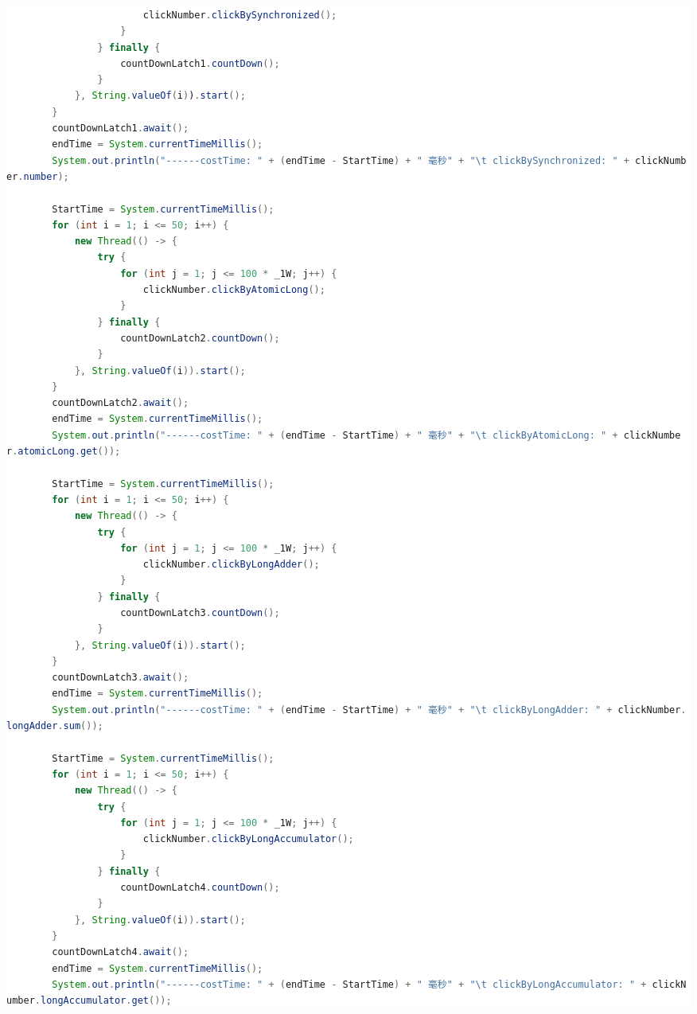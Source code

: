 ```java
                        clickNumber.clickBySynchronized();
                    }
                } finally {
                    countDownLatch1.countDown();
                }
            }, String.valueOf(i)).start();
        }
        countDownLatch1.await();
        endTime = System.currentTimeMillis();
        System.out.println("------costTime: " + (endTime - StartTime) + " 毫秒" + "\t clickBySynchronized: " + clickNumber.number);

        StartTime = System.currentTimeMillis();
        for (int i = 1; i <= 50; i++) {
            new Thread(() -> {
                try {
                    for (int j = 1; j <= 100 * _1W; j++) {
                        clickNumber.clickByAtomicLong();
                    }
                } finally {
                    countDownLatch2.countDown();
                }
            }, String.valueOf(i)).start();
        }
        countDownLatch2.await();
        endTime = System.currentTimeMillis();
        System.out.println("------costTime: " + (endTime - StartTime) + " 毫秒" + "\t clickByAtomicLong: " + clickNumber.atomicLong.get());

        StartTime = System.currentTimeMillis();
        for (int i = 1; i <= 50; i++) {
            new Thread(() -> {
                try {
                    for (int j = 1; j <= 100 * _1W; j++) {
                        clickNumber.clickByLongAdder();
                    }
                } finally {
                    countDownLatch3.countDown();
                }
            }, String.valueOf(i)).start();
        }
        countDownLatch3.await();
        endTime = System.currentTimeMillis();
        System.out.println("------costTime: " + (endTime - StartTime) + " 毫秒" + "\t clickByLongAdder: " + clickNumber.longAdder.sum());

        StartTime = System.currentTimeMillis();
        for (int i = 1; i <= 50; i++) {
            new Thread(() -> {
                try {
                    for (int j = 1; j <= 100 * _1W; j++) {
                        clickNumber.clickByLongAccumulator();
                    }
                } finally {
                    countDownLatch4.countDown();
                }
            }, String.valueOf(i)).start();
        }
        countDownLatch4.await();
        endTime = System.currentTimeMillis();
        System.out.println("------costTime: " + (endTime - StartTime) + " 毫秒" + "\t clickByLongAccumulator: " + clickNumber.longAccumulator.get());

```